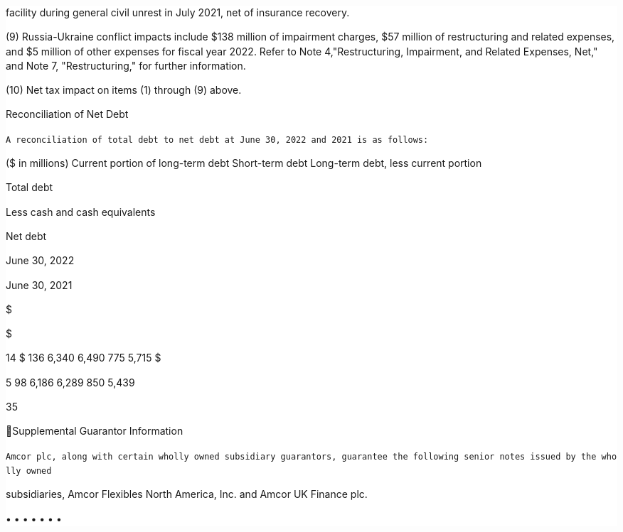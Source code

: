 facility during general civil unrest in July 2021, net of insurance recovery.

(9) Russia-Ukraine conflict impacts include $138 million of impairment charges, $57 million of restructuring and related expenses, and $5 million of other
expenses for fiscal year 2022. Refer to Note 4,"Restructuring, Impairment, and Related Expenses, Net," and Note 7, "Restructuring," for further
information.

(10) Net tax impact on items (1) through (9) above.

Reconciliation of Net Debt

    A reconciliation of total debt to net debt at June 30, 2022 and 2021 is as follows:

($ in millions)
Current portion of long-term debt
Short-term debt
Long-term debt, less current portion

Total debt

Less cash and cash equivalents

Net debt

June 30, 2022

June 30, 2021

$

$

14  $
136
6,340
6,490
775
5,715  $

5
98
6,186
6,289
850
5,439

35

Supplemental Guarantor Information

    Amcor plc, along with certain wholly owned subsidiary guarantors, guarantee the following senior notes issued by the wholly owned
subsidiaries, Amcor Flexibles North America, Inc. and Amcor UK Finance plc.

•
•
•
•
•
•
•

